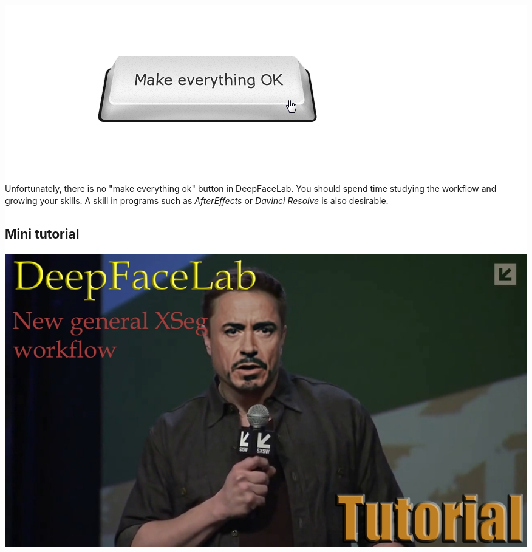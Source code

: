 </td></tr>
<tr><td colspan=2 align="center">

<img src="doc/make_everything_ok.png" align="center">

Unfortunately, there is no "make everything ok" button in DeepFaceLab. You should spend time studying the workflow and growing your skills. A skill in programs such as *AfterEffects* or *Davinci Resolve* is also desirable.

</td></tr>
<tr><td colspan=2 align="center">

## Mini tutorial

<a href="https://www.youtube.com/watch?v=kOIMXt8KK8M">

<img src="doc/mini_tutorial.jpg" align="center">
